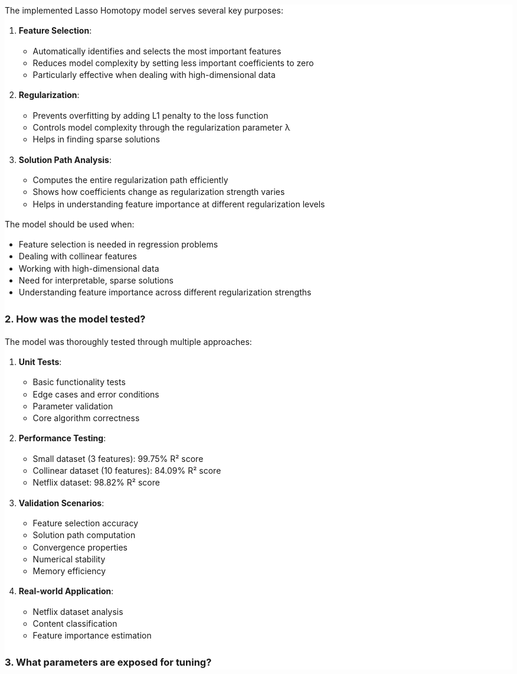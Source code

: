 The implemented Lasso Homotopy model serves several key purposes:

1. **Feature Selection**:

   - Automatically identifies and selects the most important features
   - Reduces model complexity by setting less important coefficients to zero
   - Particularly effective when dealing with high-dimensional data

2. **Regularization**:

   - Prevents overfitting by adding L1 penalty to the loss function
   - Controls model complexity through the regularization parameter λ
   - Helps in finding sparse solutions

3. **Solution Path Analysis**:
   - Computes the entire regularization path efficiently
   - Shows how coefficients change as regularization strength varies
   - Helps in understanding feature importance at different regularization levels

The model should be used when:

- Feature selection is needed in regression problems
- Dealing with collinear features
- Working with high-dimensional data
- Need for interpretable, sparse solutions
- Understanding feature importance across different regularization strengths

### 2. How was the model tested?

The model was thoroughly tested through multiple approaches:

1. **Unit Tests**:

   - Basic functionality tests
   - Edge cases and error conditions
   - Parameter validation
   - Core algorithm correctness

2. **Performance Testing**:

   - Small dataset (3 features): 99.75% R² score
   - Collinear dataset (10 features): 84.09% R² score
   - Netflix dataset: 98.82% R² score

3. **Validation Scenarios**:

   - Feature selection accuracy
   - Solution path computation
   - Convergence properties
   - Numerical stability
   - Memory efficiency

4. **Real-world Application**:
   - Netflix dataset analysis
   - Content classification
   - Feature importance estimation

### 3. What parameters are exposed for tuning?
